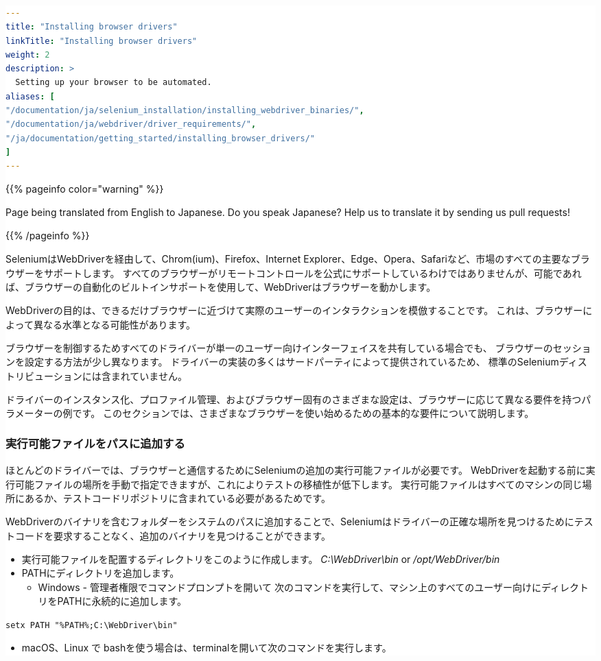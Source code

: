 ```yaml
---
title: "Installing browser drivers"
linkTitle: "Installing browser drivers"
weight: 2
description: >
  Setting up your browser to be automated.
aliases: [
"/documentation/ja/selenium_installation/installing_webdriver_binaries/",
"/documentation/ja/webdriver/driver_requirements/",
"/ja/documentation/getting_started/installing_browser_drivers/"
]
---
```


{{% pageinfo color="warning" %}}
<p class="lead">
   <i class="fas fa-language display-4"></i> 
   Page being translated from 
   English to Japanese. Do you speak Japanese? Help us to translate
   it by sending us pull requests!
</p>
{{% /pageinfo %}}

SeleniumはWebDriverを経由して、Chrom(ium)、Firefox、Internet Explorer、Edge、Opera、Safariなど、市場のすべての主要なブラウザーをサポートします。
すべてのブラウザーがリモートコントロールを公式にサポートしているわけではありませんが、可能であれば、ブラウザーの自動化のビルトインサポートを使用して、WebDriverはブラウザーを動かします。

WebDriverの目的は、できるだけブラウザーに近づけて実際のユーザーのインタラクションを模倣することです。
これは、ブラウザーによって異なる水準となる可能性があります。

ブラウザーを制御するためすべてのドライバーが単一のユーザー向けインターフェイスを共有している場合でも、
ブラウザーのセッションを設定する方法が少し異なります。
ドライバーの実装の多くはサードパーティによって提供されているため、
標準のSeleniumディストリビューションには含まれていません。

ドライバーのインスタンス化、プロファイル管理、およびブラウザー固有のさまざまな設定は、ブラウザーに応じて異なる要件を持つパラメーターの例です。
このセクションでは、さまざまなブラウザーを使い始めるための基本的な要件について説明します。

### 実行可能ファイルをパスに追加する
ほとんどのドライバーでは、ブラウザーと通信するためにSeleniumの追加の実行可能ファイルが必要です。
WebDriverを起動する前に実行可能ファイルの場所を手動で指定できますが、これによりテストの移植性が低下します。
実行可能ファイルはすべてのマシンの同じ場所にあるか、テストコードリポジトリに含まれている必要があるためです。

WebDriverのバイナリを含むフォルダーをシステムのパスに追加することで、Seleniumはドライバーの正確な場所を見つけるためにテストコードを要求することなく、追加のバイナリを見つけることができます。

* 実行可能ファイルを配置するディレクトリをこのように作成します。
_C:\WebDriver\bin_ or _/opt/WebDriver/bin_
* PATHにディレクトリを追加します。
  * Windows - 管理者権限でコマンドプロンプトを開いて
     次のコマンドを実行して、マシン上のすべてのユーザー向けにディレクトリをPATHに永続的に追加します。

```shell
setx PATH "%PATH%;C:\WebDriver\bin"
```
  * macOS、Linux で bashを使う場合は、terminalを開いて次のコマンドを実行します。
